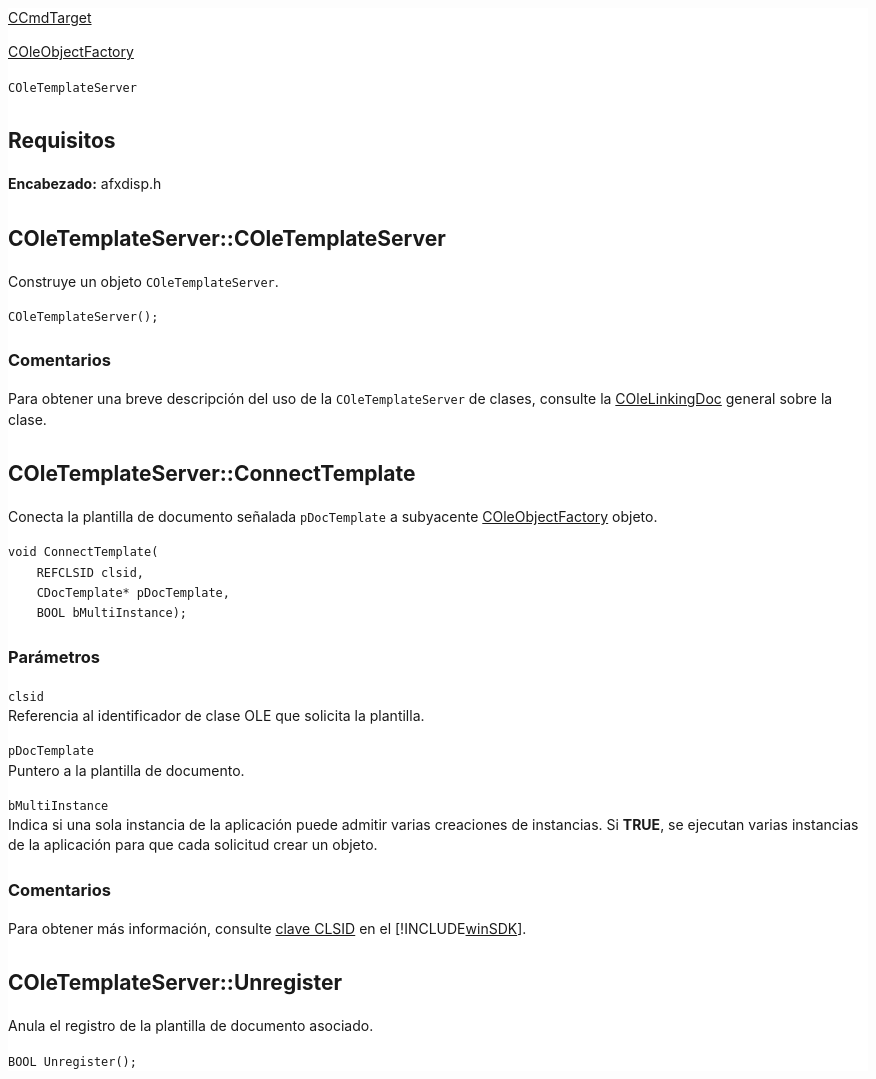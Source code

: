  [CCmdTarget](../../mfc/reference/ccmdtarget-class.md)  
  
 [COleObjectFactory](../../mfc/reference/coleobjectfactory-class.md)  
  
 `COleTemplateServer`  
  
## <a name="requirements"></a>Requisitos  
 **Encabezado:** afxdisp.h  
  
##  <a name="coletemplateserver"></a>COleTemplateServer::COleTemplateServer  
 Construye un objeto `COleTemplateServer`.  
  
```  
COleTemplateServer();
```  
  
### <a name="remarks"></a>Comentarios  
 Para obtener una breve descripción del uso de la `COleTemplateServer` de clases, consulte la [COleLinkingDoc](../../mfc/reference/colelinkingdoc-class.md) general sobre la clase.  
  
##  <a name="connecttemplate"></a>COleTemplateServer::ConnectTemplate  
 Conecta la plantilla de documento señalada `pDocTemplate` a subyacente [COleObjectFactory](../../mfc/reference/coleobjectfactory-class.md) objeto.  
  
```  
void ConnectTemplate(
    REFCLSID clsid,  
    CDocTemplate* pDocTemplate,  
    BOOL bMultiInstance);
```  
  
### <a name="parameters"></a>Parámetros  
 `clsid`  
 Referencia al identificador de clase OLE que solicita la plantilla.  
  
 `pDocTemplate`  
 Puntero a la plantilla de documento.  
  
 `bMultiInstance`  
 Indica si una sola instancia de la aplicación puede admitir varias creaciones de instancias. Si **TRUE**, se ejecutan varias instancias de la aplicación para que cada solicitud crear un objeto.  
  
### <a name="remarks"></a>Comentarios  
 Para obtener más información, consulte [clave CLSID](http://msdn.microsoft.com/library/windows/desktop/ms691424) en el [!INCLUDE[winSDK](../../atl/includes/winsdk_md.md)].  
  
##  <a name="unregister"></a>COleTemplateServer::Unregister  
 Anula el registro de la plantilla de documento asociado.  
  
```  
BOOL Unregister();
```  
  
